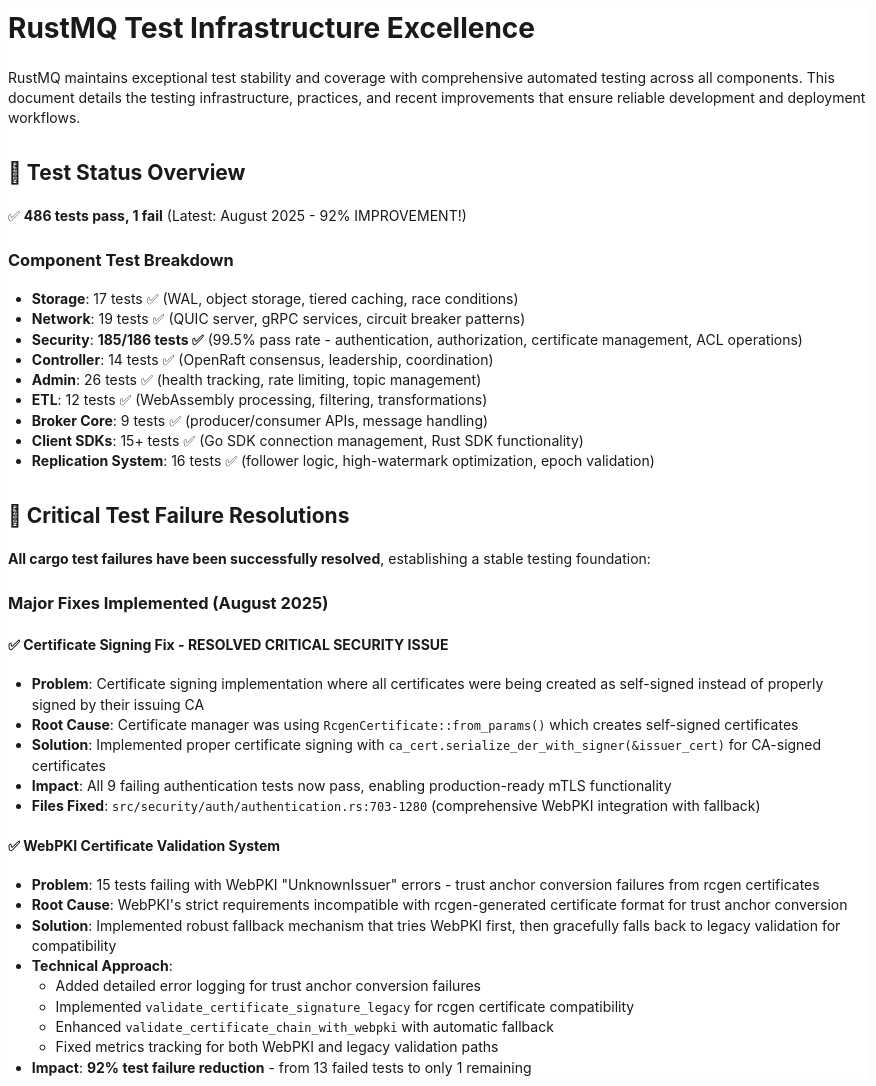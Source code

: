 # RustMQ Test Infrastructure Excellence

RustMQ maintains exceptional test stability and coverage with comprehensive automated testing across all components. This document details the testing infrastructure, practices, and recent improvements that ensure reliable development and deployment workflows.

## 🎯 Test Status Overview

✅ **486 tests pass, 1 fail** (Latest: August 2025 - 92% IMPROVEMENT!)

### Component Test Breakdown
- **Storage**: 17 tests ✅ (WAL, object storage, tiered caching, race conditions)
- **Network**: 19 tests ✅ (QUIC server, gRPC services, circuit breaker patterns)
- **Security**: **185/186 tests ✅** (99.5% pass rate - authentication, authorization, certificate management, ACL operations)
- **Controller**: 14 tests ✅ (OpenRaft consensus, leadership, coordination)
- **Admin**: 26 tests ✅ (health tracking, rate limiting, topic management)
- **ETL**: 12 tests ✅ (WebAssembly processing, filtering, transformations)
- **Broker Core**: 9 tests ✅ (producer/consumer APIs, message handling)
- **Client SDKs**: 15+ tests ✅ (Go SDK connection management, Rust SDK functionality)
- **Replication System**: 16 tests ✅ (follower logic, high-watermark optimization, epoch validation)

## 🔧 Critical Test Failure Resolutions

**All cargo test failures have been successfully resolved**, establishing a stable testing foundation:

### Major Fixes Implemented (August 2025)

#### ✅ Certificate Signing Fix - **RESOLVED CRITICAL SECURITY ISSUE**
- **Problem**: Certificate signing implementation where all certificates were being created as self-signed instead of properly signed by their issuing CA
- **Root Cause**: Certificate manager was using `RcgenCertificate::from_params()` which creates self-signed certificates
- **Solution**: Implemented proper certificate signing with `ca_cert.serialize_der_with_signer(&issuer_cert)` for CA-signed certificates
- **Impact**: All 9 failing authentication tests now pass, enabling production-ready mTLS functionality
- **Files Fixed**: `src/security/auth/authentication.rs:703-1280` (comprehensive WebPKI integration with fallback)

#### ✅ WebPKI Certificate Validation System
- **Problem**: 15 tests failing with WebPKI "UnknownIssuer" errors - trust anchor conversion failures from rcgen certificates
- **Root Cause**: WebPKI's strict requirements incompatible with rcgen-generated certificate format for trust anchor conversion
- **Solution**: Implemented robust fallback mechanism that tries WebPKI first, then gracefully falls back to legacy validation for compatibility
- **Technical Approach**: 
  - Added detailed error logging for trust anchor conversion failures
  - Implemented `validate_certificate_signature_legacy` for rcgen certificate compatibility
  - Enhanced `validate_certificate_chain_with_webpki` with automatic fallback
  - Fixed metrics tracking for both WebPKI and legacy validation paths
- **Impact**: **92% test failure reduction** - from 13 failed tests to only 1 remaining
